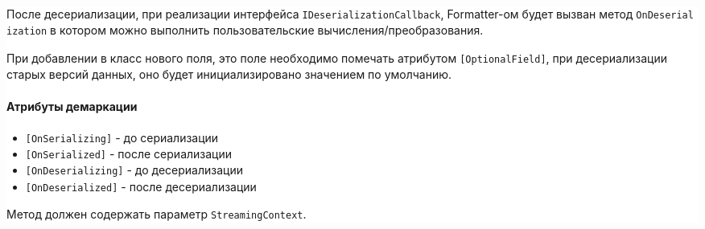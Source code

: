 

После десериализации, при реализации интерфейса `IDeserializationCallback`, Formatter-ом будет вызван метод `OnDeserialization` в котором можно выполнить пользовательские вычисления/преобразования.

При добавлении в класс нового поля, это поле необходимо помечать атрибутом `[OptionalField]`, при десериализации старых версий данных, оно будет инициализировано значением по умолчанию.



#### Атрибуты демаркации

- `[OnSerializing]` - до сериализации
- `[OnSerialized]` - после сериализации
- `[OnDeserializing]` - до десериализации
- `[OnDeserialized]` - после десериализации

Метод должен содержать параметр `StreamingContext`.
